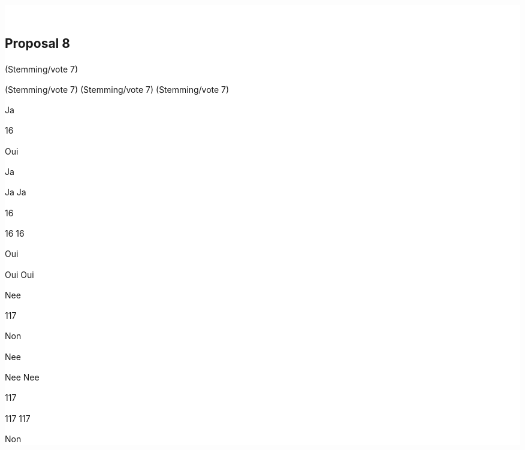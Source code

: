  
 
 

## Proposal 8


(Stemming/vote 7)

(Stemming/vote 7)
(Stemming/vote 7)
(Stemming/vote 7)



Ja


16


Oui



Ja

Ja
Ja


16

16
16


Oui

Oui
Oui



Nee


117


Non



Nee

Nee
Nee


117

117
117


Non

